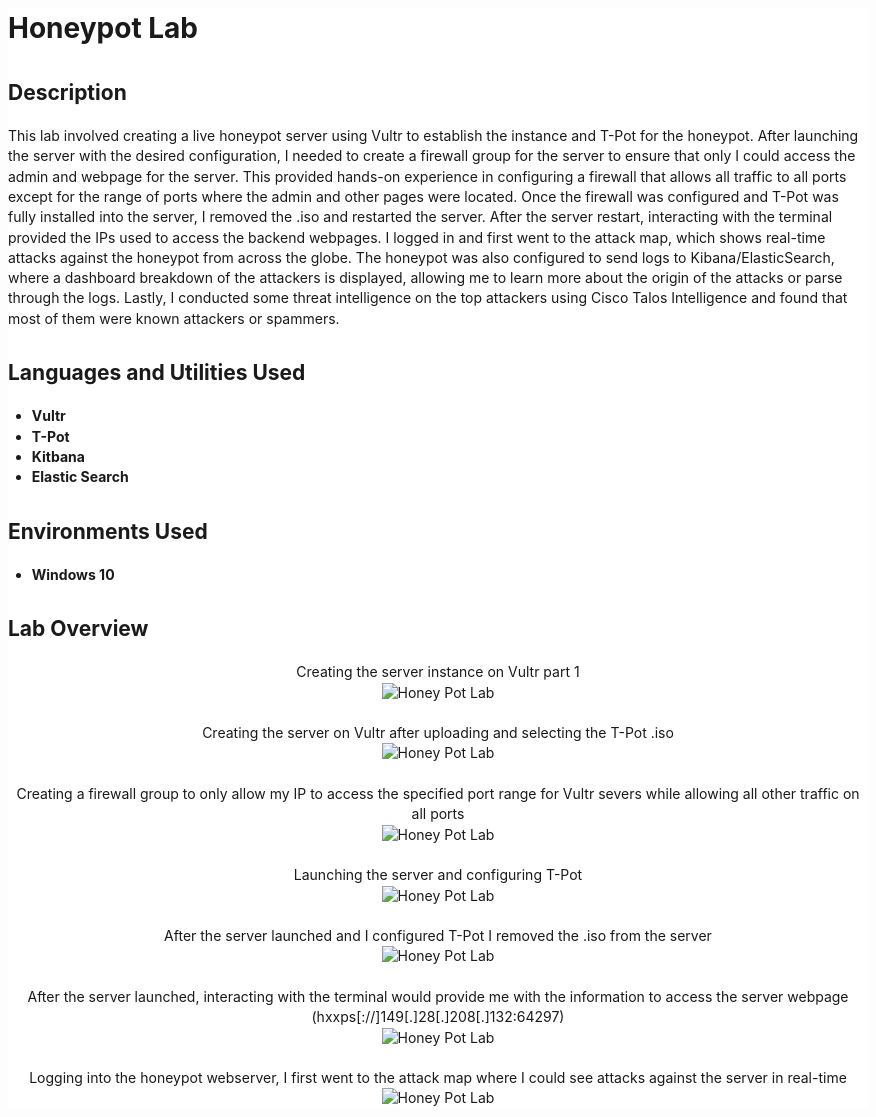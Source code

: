 <h1>Honeypot Lab</h1>



<h2>Description</h2> This lab involved creating a live honeypot server using Vultr to establish the instance and T-Pot for the honeypot. After launching the server with the desired configuration, I needed to create a firewall group for the server to ensure that only I could access the admin and webpage for the server. This provided hands-on experience in configuring a firewall that allows all traffic to all ports except for the range of ports where the admin and other pages were located. Once the firewall was configured and T-Pot was fully installed into the server, I removed the .iso and restarted the server. After the server restart, interacting with the terminal provided the IPs used to access the backend webpages. I logged in and first went to the attack map, which shows real-time attacks against the honeypot from across the globe. The honeypot was also configured to send logs to Kibana/ElasticSearch, where a dashboard breakdown of the attackers is displayed, allowing me to learn more about the origin of the attacks or parse through the logs. Lastly, I conducted some threat intelligence on the top attackers using Cisco Talos Intelligence and found that most of them were known attackers or spammers.

<br />


<h2>Languages and Utilities Used</h2>

- <b>Vultr</b>
- <b>T-Pot</b> 
- <b>Kitbana</b>
- <b>Elastic Search</b>

<h2>Environments Used </h2>

- <b>Windows 10 </b>

<h2>Lab Overview</h2>

<p align="center">
Creating the server instance on Vultr part 1<br/>
<img src="https://github.com/KirkDJohnson/Honey-Pot-Lab/assets/164972007/b4e28d36-b288-4d8e-adcc-096b00d79412)" height="80%" width="80%" alt="Honey Pot Lab"/>
<br />
<br />
Creating the server on Vultr after uploading and selecting the T-Pot .iso <br/>
<img src="https://github.com/KirkDJohnson/Honey-Pot-Lab/assets/164972007/8bd43332-6502-4c75-bf6b-affb04867073" height="80%" width="80%" alt="Honey Pot Lab"/>
<br />
<br />
Creating a firewall group to only allow my IP to access the specified port range for Vultr severs while allowing all other traffic on all ports<br/>
<img src="https://github.com/KirkDJohnson/Honey-Pot-Lab/assets/164972007/b0ba5d27-2a52-4d03-aaec-3e520cb1cc40" height="80%" width="80%" alt="Honey Pot Lab"/>
<br />
<br />
Launching the server and configuring T-Pot<br/>
<img src="https://github.com/KirkDJohnson/Honey-Pot-Lab/assets/164972007/fb9a268f-a3f8-4b8f-91c4-7416453fa0a9" height="80%" width="80%" alt="Honey Pot Lab"/>
<br />
<br />
After the server launched and I configured T-Pot I removed the .iso from the server<br/>
<img src="https://github.com/KirkDJohnson/Honey-Pot-Lab/assets/164972007/f7178354-2eb5-4bc0-9d88-339b944e02c8" height="80%" width="80%" alt="Honey Pot Lab"/>
<br />
<br />
After the server launched, interacting with the terminal would provide me with the information to access the server webpage (hxxps[://]149[.]28[.]208[.]132:64297) <br/>
<img src="https://github.com/KirkDJohnson/Honey-Pot-Lab/assets/164972007/0de92319-a75f-4ba0-9610-5ac571269ad2" height="80%" width="80%" alt="Honey Pot Lab"/>
<br />
<br />
Logging into the honeypot webserver, I first went to the attack map where I could see attacks against the server in real-time<br/>
<img src="https://github.com/KirkDJohnson/Honey-Pot-Lab/assets/164972007/ae7c8728-3436-4d22-8f17-34279efad144" height="80%" width="80%" alt="Honey Pot Lab"/>